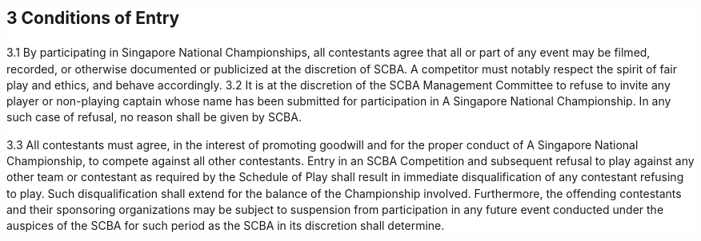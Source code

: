 


























































## 3 Conditions of Entry
3.1 By participating in Singapore National Championships, all contestants agree that all or part of any event may be filmed, recorded, or otherwise documented or publicized at the discretion of SCBA. A competitor must notably respect the spirit of fair play and ethics, and behave accordingly.
3.2 It is at the discretion of the SCBA Management Committee to refuse to invite any player or non-playing captain whose name has been submitted for participation in A Singapore National Championship. In any such case of refusal, no reason shall be given by SCBA.

3.3 All contestants must agree, in the interest of promoting goodwill and for the proper conduct of A Singapore National Championship, to compete against all other contestants. Entry in an SCBA Competition and subsequent refusal to play against any other team or contestant as required by the Schedule of Play shall result in immediate disqualification of any contestant refusing to play. Such disqualification shall extend for the balance of the Championship involved. Furthermore, the offending contestants and their sponsoring organizations may be subject to suspension from participation in any future event conducted under the auspices of the SCBA for such period as the SCBA in its discretion shall determine.



